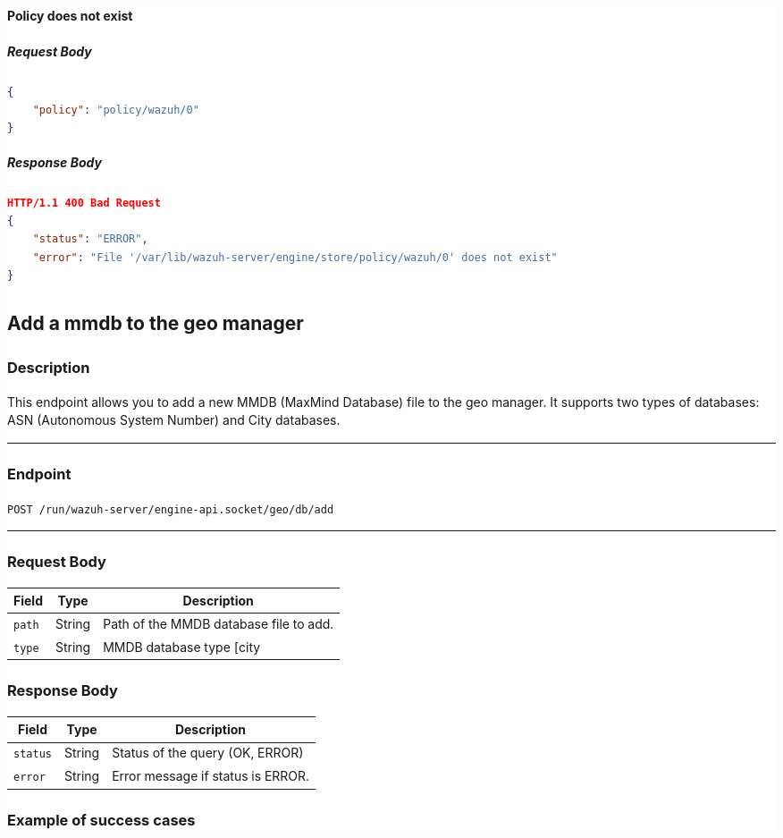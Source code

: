 #### Policy does not exist

##### Request Body
```json
{
    "policy": "policy/wazuh/0"
}
```

##### Response Body
```json
HTTP/1.1 400 Bad Request
{
    "status": "ERROR",
    "error": "File '/var/lib/wazuh-server/engine/store/policy/wazuh/0' does not exist"
}
```

## Add a mmdb to the geo manager

### Description

This endpoint allows you to add a new MMDB (MaxMind Database) file to the geo manager. It supports two types of databases: ASN (Autonomous System Number) and City databases.

---

### Endpoint

`POST /run/wazuh-server/engine-api.socket/geo/db/add`

---


### Request Body

| Field               | Type   | Description                                    |
|---------------------|--------|------------------------------------------------|
| `path`               | String | Path of the MMDB database file to add.                              |
| `type`       | String | MMDB database type [city|asn].                              |



### Response Body

| Field               | Type   | Description                                    |
|---------------------|--------|------------------------------------------------|
| `status`               | String | Status of the query (OK, ERROR)                             |
| `error`          | String | Error message if status is ERROR.                            |


### Example of success cases
